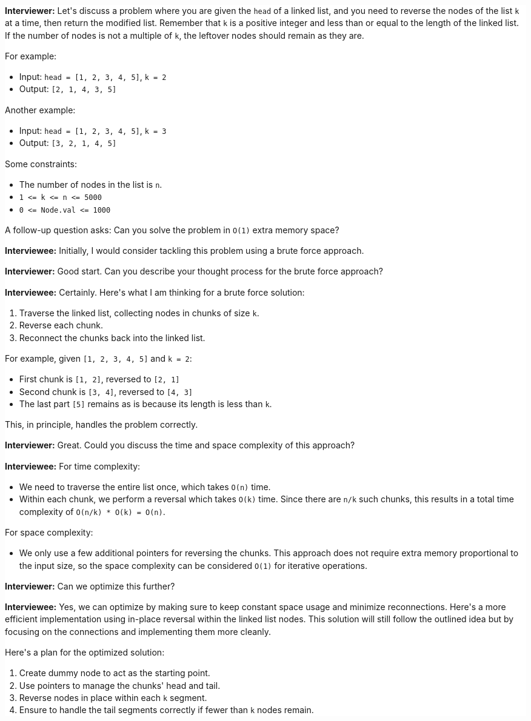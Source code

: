 **Interviewer:** Let's discuss a problem where you are given the `head` of a linked list, and you need to reverse the nodes of the list `k` at a time, then return the modified list. Remember that `k` is a positive integer and less than or equal to the length of the linked list. If the number of nodes is not a multiple of `k`, the leftover nodes should remain as they are.

For example:
- Input: `head = [1, 2, 3, 4, 5]`, `k = 2`
- Output: `[2, 1, 4, 3, 5]`

Another example:
- Input: `head = [1, 2, 3, 4, 5]`, `k = 3`
- Output: `[3, 2, 1, 4, 5]`

Some constraints:
- The number of nodes in the list is `n`.
- `1 <= k <= n <= 5000`
- `0 <= Node.val <= 1000`

A follow-up question asks: Can you solve the problem in `O(1)` extra memory space?

**Interviewee:** Initially, I would consider tackling this problem using a brute force approach. 

**Interviewer:** Good start. Can you describe your thought process for the brute force approach?

**Interviewee:** Certainly. Here's what I am thinking for a brute force solution:
1. Traverse the linked list, collecting nodes in chunks of size `k`.
2. Reverse each chunk.
3. Reconnect the chunks back into the linked list.

For example, given `[1, 2, 3, 4, 5]` and `k = 2`:
- First chunk is `[1, 2]`, reversed to `[2, 1]`
- Second chunk is `[3, 4]`, reversed to `[4, 3]`
- The last part `[5]` remains as is because its length is less than `k`.

This, in principle, handles the problem correctly.

**Interviewer:** Great. Could you discuss the time and space complexity of this approach?

**Interviewee:** For time complexity:
- We need to traverse the entire list once, which takes `O(n)` time.
- Within each chunk, we perform a reversal which takes `O(k)` time. Since there are `n/k` such chunks, this results in a total time complexity of `O(n/k) * O(k) = O(n)`.

For space complexity:
- We only use a few additional pointers for reversing the chunks. This approach does not require extra memory proportional to the input size, so the space complexity can be considered `O(1)` for iterative operations.

**Interviewer:** Can we optimize this further?

**Interviewee:** Yes, we can optimize by making sure to keep constant space usage and minimize reconnections. Here's a more efficient implementation using in-place reversal within the linked list nodes. This solution will still follow the outlined idea but by focusing on the connections and implementing them more cleanly.

Here's a plan for the optimized solution:
1. Create dummy node to act as the starting point.
2. Use pointers to manage the chunks' head and tail.
3. Reverse nodes in place within each `k` segment.
4. Ensure to handle the tail segments correctly if fewer than `k` nodes remain.

